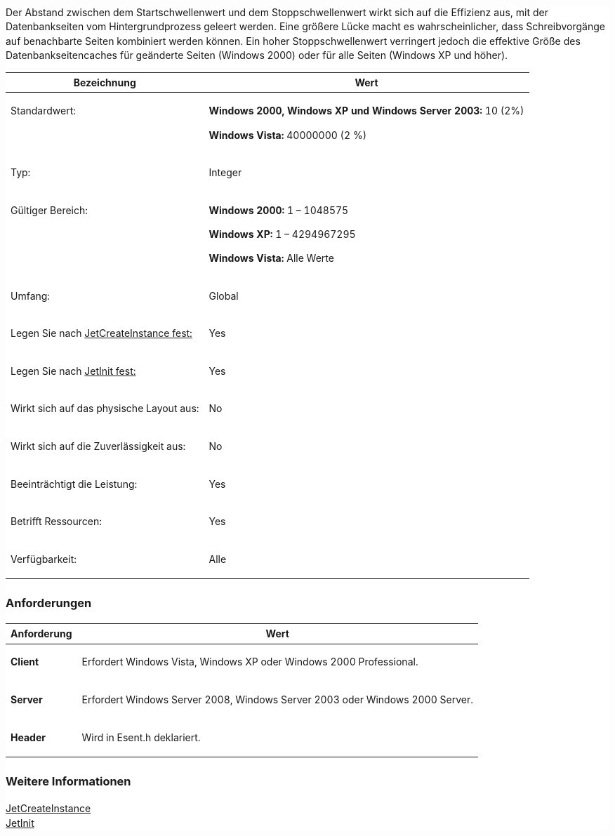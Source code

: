 Der Abstand zwischen dem Startschwellenwert und dem Stoppschwellenwert wirkt sich auf die Effizienz aus, mit der Datenbankseiten vom Hintergrundprozess geleert werden. Eine größere Lücke macht es wahrscheinlicher, dass Schreibvorgänge auf benachbarte Seiten kombiniert werden können. Ein hoher Stoppschwellenwert verringert jedoch die effektive Größe des Datenbankseitencaches für geänderte Seiten (Windows 2000) oder für alle Seiten (Windows XP und höher).


| Bezeichnung | Wert |
|--------|-------|
| <p>Standardwert:</p> | <p><strong>Windows 2000, Windows XP und Windows Server 2003:</strong> 10 (2%)</p><p><strong>Windows Vista:</strong> 40000000 (2 %)</p> | 
| <p>Typ:</p> | <p>Integer</p> | 
| <p>Gültiger Bereich:</p> | <p><strong>Windows 2000:</strong> 1 – 1048575</p><p><strong>Windows XP:</strong> 1 – 4294967295</p><p><strong>Windows Vista:</strong>  Alle Werte</p> | 
| <p>Umfang:</p> | <p>Global</p> | 
| <p>Legen Sie nach <a href="gg269354(v=exchg.10).md">JetCreateInstance fest:</a></p> | <p>Yes</p> | 
| <p>Legen Sie nach <a href="gg294068(v=exchg.10).md">JetInit fest:</a></p> | <p>Yes</p> | 
| <p>Wirkt sich auf das physische Layout aus:</p> | <p>No</p> | 
| <p>Wirkt sich auf die Zuverlässigkeit aus:</p> | <p>No</p> | 
| <p>Beeinträchtigt die Leistung:</p> | <p>Yes</p> | 
| <p>Betrifft Ressourcen:</p> | <p>Yes</p> | 
| <p>Verfügbarkeit:</p> | <p>Alle</p> | 



### <a name="requirements"></a>Anforderungen


| Anforderung | Wert |
|------------|----------|
| <p><strong>Client</strong></p> | <p>Erfordert Windows Vista, Windows XP oder Windows 2000 Professional.</p> | 
| <p><strong>Server</strong></p> | <p>Erfordert Windows Server 2008, Windows Server 2003 oder Windows 2000 Server.</p> | 
| <p><strong>Header</strong></p> | <p>Wird in Esent.h deklariert.</p> | 



### <a name="see-also"></a>Weitere Informationen

[JetCreateInstance](./jetcreateinstance-function.md)  
[JetInit](./jetinit-function.md)
